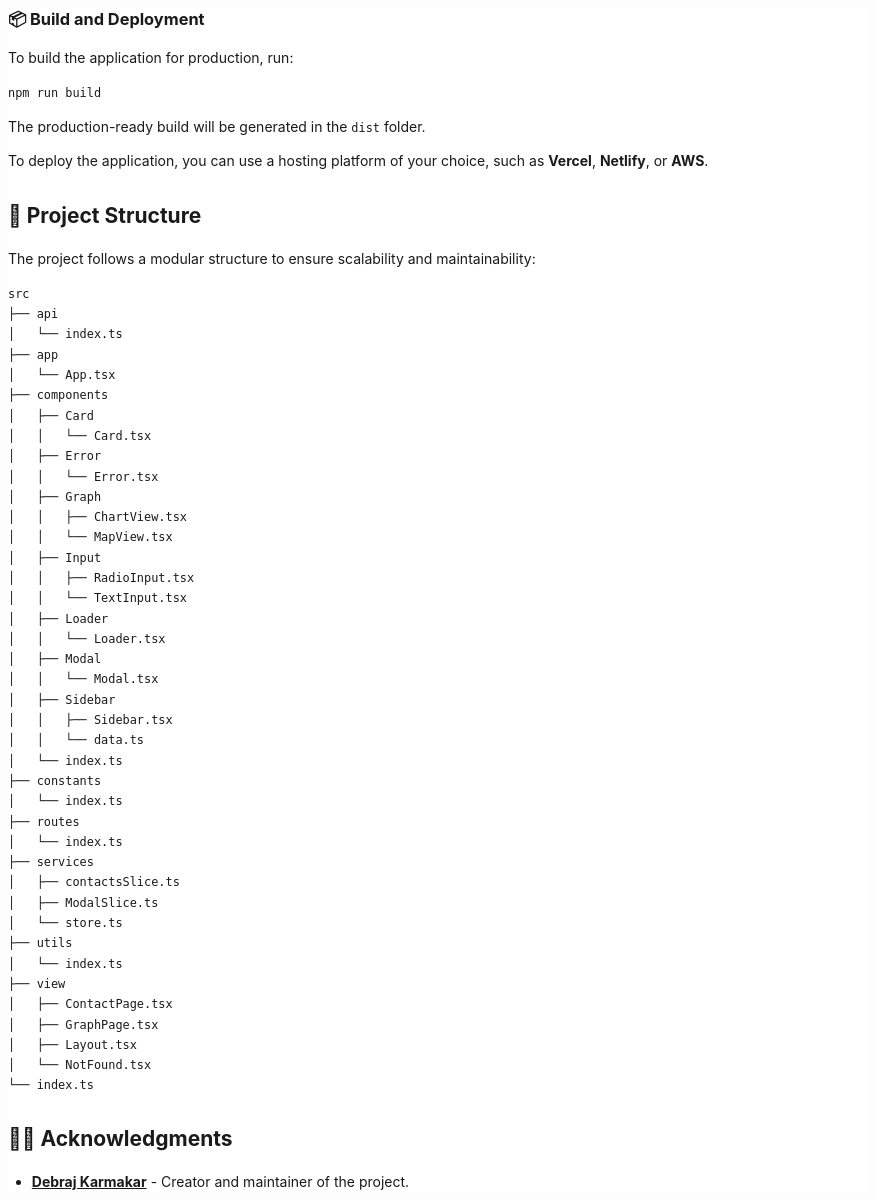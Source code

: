 ### 📦 Build and Deployment

To build the application for production, run:

```bash
npm run build
```

The production-ready build will be generated in the `dist` folder.

To deploy the application, you can use a hosting platform of your choice, such as **Vercel**, **Netlify**, or **AWS**.

## 🎄 Project Structure

The project follows a modular structure to ensure scalability and maintainability:

```bash
src
├── api
│   └── index.ts
├── app
│   └── App.tsx
├── components
│   ├── Card
│   │   └── Card.tsx
│   ├── Error
│   │   └── Error.tsx
│   ├── Graph
│   │   ├── ChartView.tsx
│   │   └── MapView.tsx
│   ├── Input
│   │   ├── RadioInput.tsx
│   │   └── TextInput.tsx
│   ├── Loader
│   │   └── Loader.tsx
│   ├── Modal
│   │   └── Modal.tsx
│   ├── Sidebar
│   │   ├── Sidebar.tsx
│   │   └── data.ts
│   └── index.ts
├── constants
│   └── index.ts
├── routes
│   └── index.ts
├── services
│   ├── contactsSlice.ts
│   ├── ModalSlice.ts
│   └── store.ts
├── utils
│   └── index.ts
├── view
│   ├── ContactPage.tsx
│   ├── GraphPage.tsx
│   ├── Layout.tsx
│   └── NotFound.tsx
└── index.ts
```

## 🙏🏻 Acknowledgments

- **[Debraj Karmakar](https://www.linkedin.com/in/debrajkarmakar010/)** - Creator and maintainer of the project.